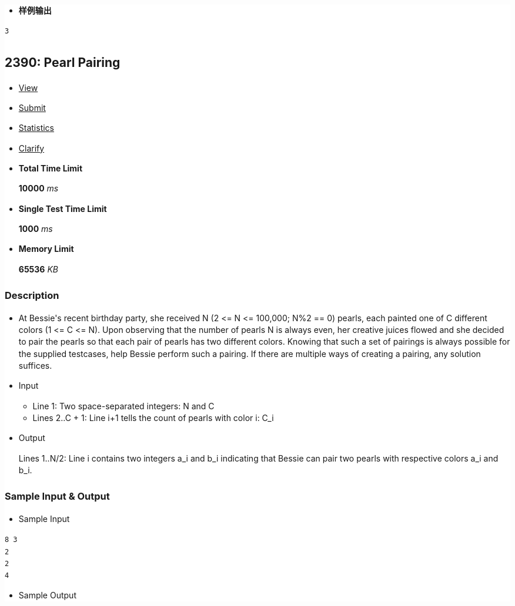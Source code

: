 - **样例输出**

```
3
```





## 2390: Pearl Pairing

- [View](http://noi.openjudge.cn/ch0406/2390/)
- [Submit](http://noi.openjudge.cn/ch0406/2390/submit/)
- [Statistics](http://noi.openjudge.cn/ch0406/2390/statistics/)
- [Clarify](http://noi.openjudge.cn/ch0406/clarify/2390/)

- **Total Time Limit**

  **10000** *ms*

- **Single Test Time Limit**

  **1000** *ms*

- **Memory Limit**

  **65536** *KB*

### Description

- At Bessie's recent birthday party, she received N (2 <= N <= 100,000; N%2 == 0) pearls, each painted one of C different colors (1 <= C <= N).  Upon observing that the number of pearls N is always even, her creative juices flowed and she decided to pair the pearls so that each pair of pearls has two different colors.  Knowing that such a set of pairings is always possible for the supplied testcases, help Bessie perform such a pairing. If there are multiple ways of creating a pairing, any solution suffices.

- Input

  - Line 1: Two space-separated integers: N and C
  - Lines 2..C + 1: Line i+1 tells the count of pearls with color i: C_i

- Output

  Lines 1..N/2: Line i contains two integers a_i and b_i indicating that Bessie can pair two pearls with respective colors a_i and b_i.

### Sample Input & Output

- Sample Input

```
8 3
2
2
4
```

- Sample Output
